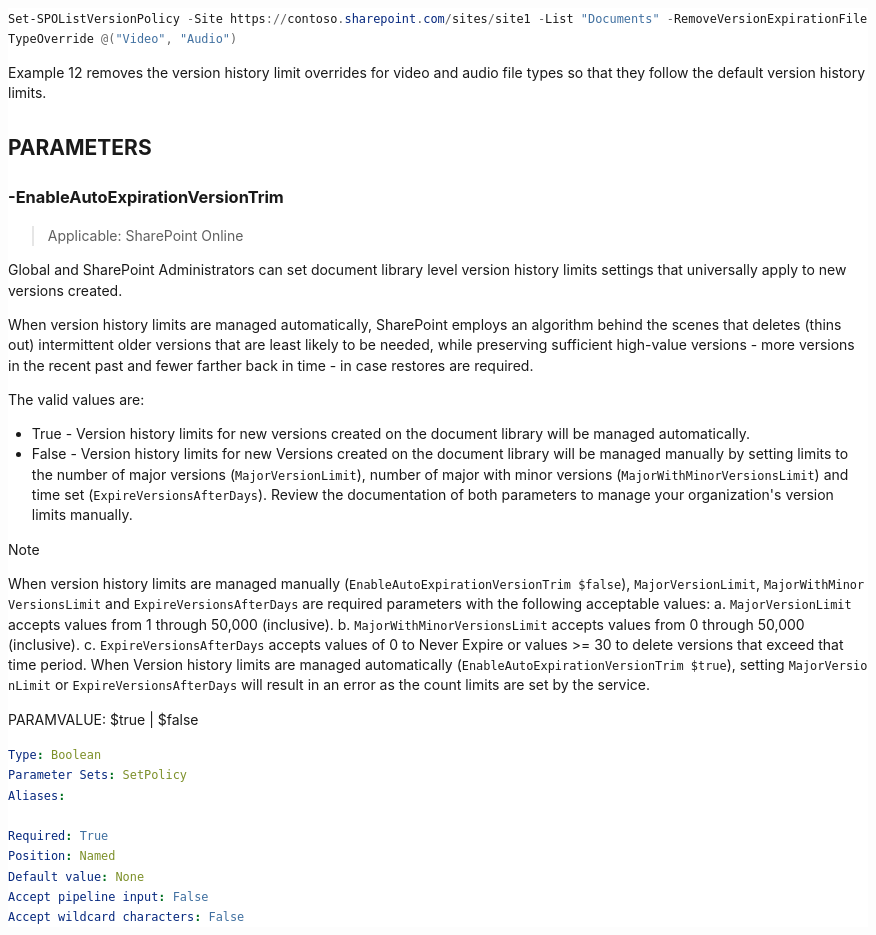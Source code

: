 
```powershell
Set-SPOListVersionPolicy -Site https://contoso.sharepoint.com/sites/site1 -List "Documents" -RemoveVersionExpirationFileTypeOverride @("Video", "Audio")
```

Example 12 removes the version history limit overrides for video and audio file types so that they follow the default version history limits.

## PARAMETERS

### -EnableAutoExpirationVersionTrim

> Applicable: SharePoint Online

Global and SharePoint Administrators can set document library level version history limits settings that universally apply to new versions created.

When version history limits are managed automatically, SharePoint employs an algorithm behind the scenes that deletes (thins out) intermittent older versions that are least likely to be needed, while preserving sufficient high-value versions - more versions in the recent past and fewer farther back in time - in case restores are required.

The valid values are:

- True - Version history limits for new versions created on the document library will be managed automatically.
- False - Version history limits for new Versions created on the document library will be managed manually by setting limits to the number of major versions (`MajorVersionLimit`), number of major with minor versions (`MajorWithMinorVersionsLimit`) and time set (`ExpireVersionsAfterDays`). Review the documentation of both parameters to manage your organization's version limits manually.

> [!NOTE]
> When version history limits are managed manually (`EnableAutoExpirationVersionTrim $false`), `MajorVersionLimit`, `MajorWithMinorVersionsLimit` and `ExpireVersionsAfterDays` are required parameters with the following acceptable values:
> a. `MajorVersionLimit` accepts values from 1 through 50,000 (inclusive).
> b. `MajorWithMinorVersionsLimit` accepts values from 0 through 50,000 (inclusive).
> c. `ExpireVersionsAfterDays` accepts values of 0 to Never Expire or values >= 30 to delete versions that exceed that time period.
> When Version history limits are managed automatically (`EnableAutoExpirationVersionTrim $true`), setting `MajorVersionLimit` or `ExpireVersionsAfterDays` will result in an error as the count limits are set by the service.

PARAMVALUE: $true | $false

```yaml
Type: Boolean
Parameter Sets: SetPolicy
Aliases:

Required: True
Position: Named
Default value: None
Accept pipeline input: False
Accept wildcard characters: False
```
